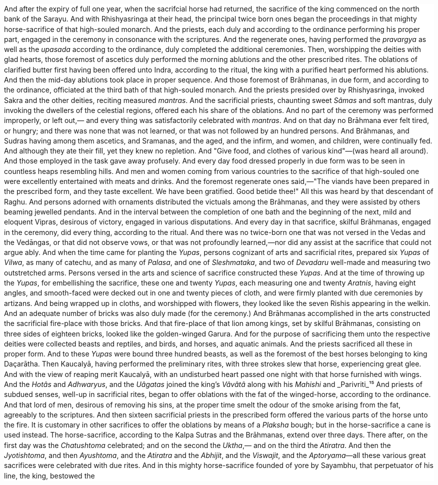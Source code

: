  And after the expiry of full one year, when the sacrifcial horse had returned, the sacrifice of the king commenced on the north bank of the Sarayu. And with Rhishyasringa at their head, the principal twice born ones began the proceedings in that mighty horse-sacrifice of that high-souled monarch. And the priests, each duly and according to the ordinance performing his proper part, engaged in the ceremony in consonance with the scriptures. And the regenerate ones, having performed the _pravargya_ as well as the _upasada_ according to the ordinance, duly completed the additional ceremonies. Then, worshipping the deities with glad hearts, those foremost of ascetics duly performed the morning ablutions and the other prescribed rites. The oblations of clarified butter first having been offered unto Indra, according to the ritual, the king with a purified heart performed his ablutions. And then the mid-day ablutions took place in proper sequence. And those foremost of Brāhmanas, in due form, and according to the ordinance, officiated at the third bath of that high-souled monarch. And the priests presided over by Rhishyasringa, invoked Sakra and the other deities, reciting measured _mantras_. And the sacrificial priests, chaunting sweet _Sâmas_ and soft mantras, duly invoking the dwellers of the celestial regions, offered each his share of the oblations. And no part of the ceremony was performed improperly, or left out,— and every thing was satisfactorily celebrated with _mantras_. And on that day no Brāhmana ever felt tired, or hungry; and there was none that was not learned, or that was not followed by an hundred persons. And Brāhmanas, and Sudras having among them ascetics, and Sramanas, and the aged, and the infirm, and women, and children, were continually fed. And although they ate their fill, yet they knew no repletion. And "Give food, and clothes of various kind"—(was heard all around). And those employed in the task gave away profusely. And every day food dressed properly in due form was to be seen in countless heaps resembling hills. And men and women coming from various countries to the sacrifice of that high-souled one were excellently entertained with meats and drinks. And the foremost regenerate ones said,—"The viands have been prepared in the prescribed form, and they taste excellent. We have been gratified. Good betide thee!" All this was heard by that descendant of Raghu. And persons adorned with ornaments distributed the victuals among the Brāhmanas, and they were assisted by others beaming jewelled pendants. And in the interval between the completion of one bath and the beginning of the next, mild and eloquent Vipras, desirous of victory, engaged in various disputations. And every day in that sacrifice, skilful Brāhmanas, engaged in the ceremony, did every thing, according to the ritual. And there was no twice-born one that was not versed in the Vedas and the Vedāngas, or that did not observe vows, or that was not profoundly learned,—nor did any assist at the sacrifice that could not argue ably. And when the time came for planting the _Yupas_, persons cognizant of arts and sacrificial rites, prepared six _Yupas_ of _Vilwa_, as many of catechu, and as many of _Palasa_, and one of _Sleshmataka_, and two of _Devadaru_ well-made and measuring two outstretched arms. Persons versed in the arts and science of sacrifice constructed these _Yupas_. And at the time of throwing up the _Yupas_, for embellishing the sacrifice, these one and twenty _Yupas_, each measuring one and twenty _Aratnis_, having eight angles, and smooth-faced were decked out in one and twenty pieces of cloth, and were firmly planted with due ceremonies by artizans. And being wrapped up in cloths, and worshipped with flowers, they looked like the seven Rishis appearing in the welkin. And an adequate number of bricks was also duly made (for the ceremony.) And Brāhmanas accomplished in the arts constructed the sacrificial fire-place with those bricks. And that fire-place of that lion among kings, set by skilful Brāhmanas, consisting on three sides of eighteen bricks, looked like the golden-winged Garura. And for the purpose of sacrificing them unto the respective deities were collected beasts and reptiles, and birds, and horses, and aquatic animals. And the priests sacrificed all these in proper form. And to these _Yupas_ were bound three hundred beasts, as well as the foremost of the best horses belonging to king Daçarātha. Then Kaucalyā, having performed the preliminary rites, with three strokes slew that horse, experiencing great glee. And with the view of reaping merit Kaucalyā, with an undisturbed heart passed one night with that horse furnished with wings. And the _Hotâs_ and _Adhwaryus_, and the _Uâgatas_ joined the king’s _Vâvâtâ_ along with his _Mahishi_ and _Parivriti_¹⁵ And priests of subdued senses, well-up in sacrificial rites, began to offer oblations with the fat of the winged-horse, according to the ordinance. And that lord of men, desirous of removing his sins, at the proper time smelt the odour of the smoke arising from the fat, agreeably to the scriptures. And then sixteen sacrificial priests in the prescribed form offered the various parts of the horse unto the fire. It is customary in other sacrifices to offer the oblations by means of a _Plaksha_ bough; but in the horse-sacrifice a cane is used instead. The horse-sacrifice, according to the Kalpa Sutras and the Brāhmanas, extend over three days. There after, on the first day was the _Chatushtoma_ celebrated; and on the second the _Uktha_,— and on the third the _Atiratra_. And then the _Jyotishtoma_, and then _Ayushtoma_, and the _Atiratra_ and the _Abhijit_, and the _Viswajit_, and the _Aptoryama_—all these various great sacrifices were celebrated with due rites. And in this mighty horse-sacrifice founded of yore by Sayambhu, that perpetuator of his line, the king, bestowed the